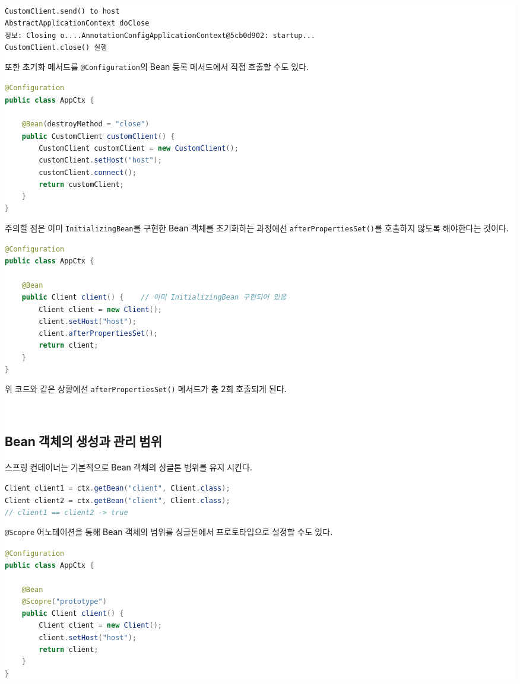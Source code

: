 ```
CustomClient.send() to host
AbstractApplicationContext doClose
정보: Closing o....AnnotationConfigApplicationContext@5cb0d902: startup...
CustomClient.close() 실행
```

또한 초기화 메서드를 `@Configuration`의 Bean 등록 메서드에서 직접 호출할 수도 있다.

```java
@Configuration
public class AppCtx {

    @Bean(destroyMethod = "close")
    public CustomClient customClient() {
        CustomClient customClient = new CustomClient();
        customClient.setHost("host");
        customClient.connect();
        return customClient;
    }
}
```

주의할 점은 이미 `InitializingBean`를 구현한 Bean 객체를 초기화하는 과정에선 `afterPropertiesSet()`를 호출하지 않도록 해야한다는 것이다.

```java
@Configuration
public class AppCtx {

    @Bean
    public Client client() {    // 이미 InitializingBean 구현되어 있음
        Client client = new Client();
        client.setHost("host");
        client.afterPropertiesSet();
        return client;
    }
}
```

위 코드와 같은 상황에선 `afterPropertiesSet()` 메서드가 총 2회 호출되게 된다.

<br>

## Bean 객체의 생성과 관리 범위
스프링 컨테이너는 기본적으로 Bean 객체의 싱글톤 범위를 유지 시킨다.

```java
Client client1 = ctx.getBean("client", Client.class);
Client client2 = ctx.getBean("client", Client.class);
// client1 == client2 -> true
```

`@Scopre` 어노테이션을 통해 Bean 객체의 범위를 싱글톤에서 프로토타입으로 설정할 수도 있다. 

```java
@Configuration
public class AppCtx {

    @Bean
    @Scopre("prototype")
    public Client client() {
        Client client = new Client();
        client.setHost("host");
        return client;
    }
}
```
